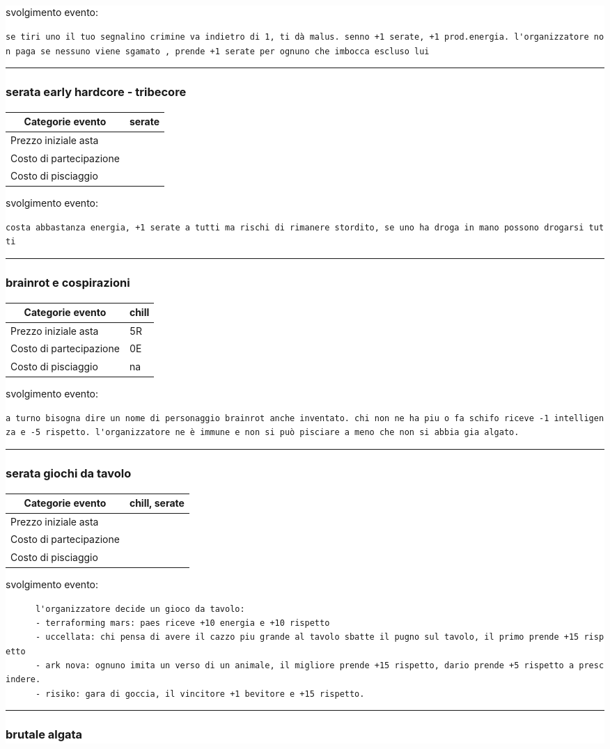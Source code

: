 svolgimento evento:  
```
se tiri uno il tuo segnalino crimine va indietro di 1, ti dà malus. senno +1 serate, +1 prod.energia. l'organizzatore non paga se nessuno viene sgamato , prende +1 serate per ognuno che imbocca escluso lui
```
---
### **serata early hardcore - tribecore**

| Categorie evento        | serate |
| ----------------------- | ------ |
| Prezzo iniziale asta    |        |
| Costo di partecipazione |        |
| Costo di pisciaggio     |        |

svolgimento evento:  
```
costa abbastanza energia, +1 serate a tutti ma rischi di rimanere stordito, se uno ha droga in mano possono drogarsi tutti
```
---
### **brainrot e cospirazioni**

| Categorie evento        | chill |
| ----------------------- | ----- |
| Prezzo iniziale asta    | 5R    |
| Costo di partecipazione | 0E    |
| Costo di pisciaggio     | na    |

svolgimento evento:  
```
a turno bisogna dire un nome di personaggio brainrot anche inventato. chi non ne ha piu o fa schifo riceve -1 intelligenza e -5 rispetto. l'organizzatore ne è immune e non si può pisciare a meno che non si abbia gia algato.
```
---
### **serata giochi da tavolo**

| Categorie evento        | chill, serate |
| ----------------------- | ------------- |
| Prezzo iniziale asta    |               |
| Costo di partecipazione |               |
| Costo di pisciaggio     |               |

svolgimento evento:  
```
      l'organizzatore decide un gioco da tavolo:
      - terraforming mars: paes riceve +10 energia e +10 rispetto
      - uccellata: chi pensa di avere il cazzo piu grande al tavolo sbatte il pugno sul tavolo, il primo prende +15 rispetto
      - ark nova: ognuno imita un verso di un animale, il migliore prende +15 rispetto, dario prende +5 rispetto a prescindere.
      - risiko: gara di goccia, il vincitore +1 bevitore e +15 rispetto.
```
---
### **brutale algata**
